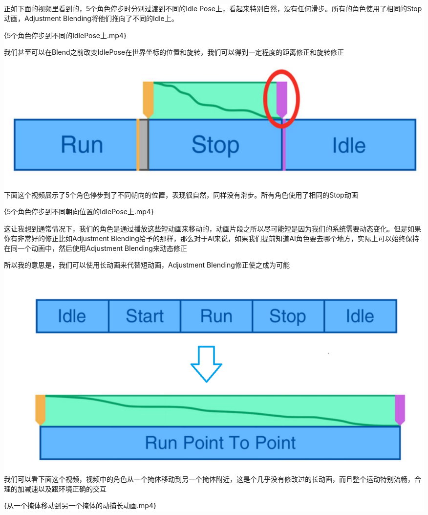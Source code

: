正如下面的视频里看到的，5个角色停步时分别过渡到不同的Idle Pose上，看起来特别自然，没有任何滑步。所有的角色使用了相同的Stop动画，Adjustment Blending将他们推向了不同的Idle上。

{5个角色停步到不同的IdlePose上.mp4}

我们甚至可以在Blend之前改变IdlePose在世界坐标的位置和旋转，我们可以得到一定程度的距离修正和旋转修正

![可以重新改变IdlePose在世界坐标的位置](.\TheAnimateButtonPic/40.png)

下面这个视频展示了5个角色停步到了不同朝向的位置，表现很自然，同样没有滑步。所有角色使用了相同的Stop动画

{5个角色停步到不同朝向位置的IdlePose上.mp4}

这让我想到通常情况下，我们的角色是通过播放这些短动画来移动的，动画片段之所以尽可能短是因为我们的系统需要动态变化。但是如果你有非常好的修正比如Adjustment Blending给予的那样，那么对于AI来说，如果我们提前知道AI角色要去哪个地方，实际上可以始终保持在同一个动画中，然后使用Adjustment Blending来动态修正

所以我的意思是，我们可以使用长动画来代替短动画，Adjustment Blending修正使之成为可能

![使用长动画来代替短动画](.\TheAnimateButtonPic/41.png)

我们可以看下面这个视频，视频中的角色从一个掩体移动到另一个掩体附近，这是个几乎没有修改过的长动画，而且整个运动特别流畅，合理的加减速以及跟环境正确的交互

{从一个掩体移动到另一个掩体的动捕长动画.mp4}
